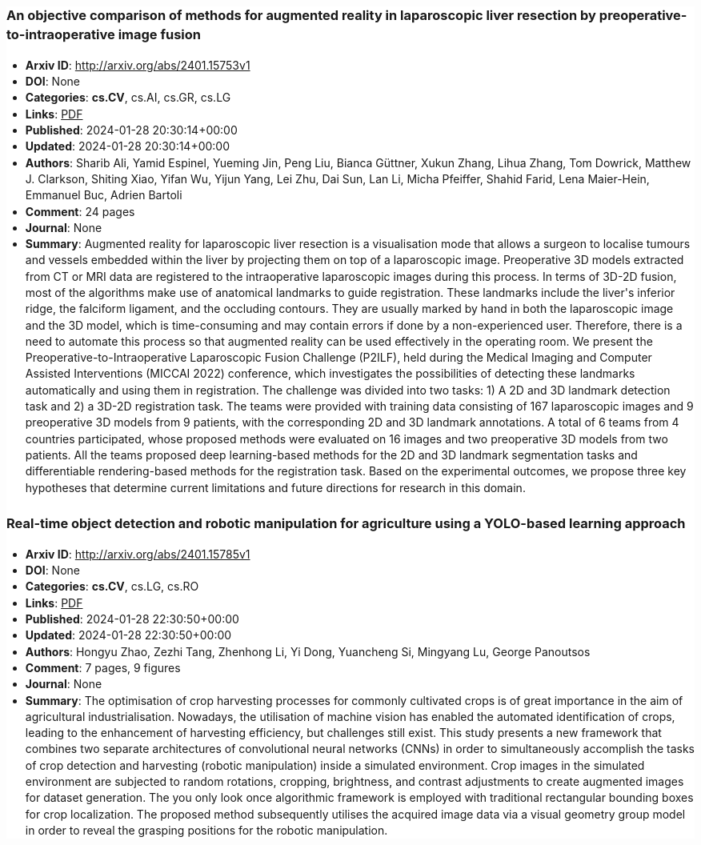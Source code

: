 

### An objective comparison of methods for augmented reality in laparoscopic liver resection by preoperative-to-intraoperative image fusion
- **Arxiv ID**: http://arxiv.org/abs/2401.15753v1
- **DOI**: None
- **Categories**: **cs.CV**, cs.AI, cs.GR, cs.LG
- **Links**: [PDF](http://arxiv.org/pdf/2401.15753v1)
- **Published**: 2024-01-28 20:30:14+00:00
- **Updated**: 2024-01-28 20:30:14+00:00
- **Authors**: Sharib Ali, Yamid Espinel, Yueming Jin, Peng Liu, Bianca Güttner, Xukun Zhang, Lihua Zhang, Tom Dowrick, Matthew J. Clarkson, Shiting Xiao, Yifan Wu, Yijun Yang, Lei Zhu, Dai Sun, Lan Li, Micha Pfeiffer, Shahid Farid, Lena Maier-Hein, Emmanuel Buc, Adrien Bartoli
- **Comment**: 24 pages
- **Journal**: None
- **Summary**: Augmented reality for laparoscopic liver resection is a visualisation mode that allows a surgeon to localise tumours and vessels embedded within the liver by projecting them on top of a laparoscopic image. Preoperative 3D models extracted from CT or MRI data are registered to the intraoperative laparoscopic images during this process. In terms of 3D-2D fusion, most of the algorithms make use of anatomical landmarks to guide registration. These landmarks include the liver's inferior ridge, the falciform ligament, and the occluding contours. They are usually marked by hand in both the laparoscopic image and the 3D model, which is time-consuming and may contain errors if done by a non-experienced user. Therefore, there is a need to automate this process so that augmented reality can be used effectively in the operating room. We present the Preoperative-to-Intraoperative Laparoscopic Fusion Challenge (P2ILF), held during the Medical Imaging and Computer Assisted Interventions (MICCAI 2022) conference, which investigates the possibilities of detecting these landmarks automatically and using them in registration. The challenge was divided into two tasks: 1) A 2D and 3D landmark detection task and 2) a 3D-2D registration task. The teams were provided with training data consisting of 167 laparoscopic images and 9 preoperative 3D models from 9 patients, with the corresponding 2D and 3D landmark annotations. A total of 6 teams from 4 countries participated, whose proposed methods were evaluated on 16 images and two preoperative 3D models from two patients. All the teams proposed deep learning-based methods for the 2D and 3D landmark segmentation tasks and differentiable rendering-based methods for the registration task. Based on the experimental outcomes, we propose three key hypotheses that determine current limitations and future directions for research in this domain.



### Real-time object detection and robotic manipulation for agriculture using a YOLO-based learning approach
- **Arxiv ID**: http://arxiv.org/abs/2401.15785v1
- **DOI**: None
- **Categories**: **cs.CV**, cs.LG, cs.RO
- **Links**: [PDF](http://arxiv.org/pdf/2401.15785v1)
- **Published**: 2024-01-28 22:30:50+00:00
- **Updated**: 2024-01-28 22:30:50+00:00
- **Authors**: Hongyu Zhao, Zezhi Tang, Zhenhong Li, Yi Dong, Yuancheng Si, Mingyang Lu, George Panoutsos
- **Comment**: 7 pages, 9 figures
- **Journal**: None
- **Summary**: The optimisation of crop harvesting processes for commonly cultivated crops is of great importance in the aim of agricultural industrialisation. Nowadays, the utilisation of machine vision has enabled the automated identification of crops, leading to the enhancement of harvesting efficiency, but challenges still exist. This study presents a new framework that combines two separate architectures of convolutional neural networks (CNNs) in order to simultaneously accomplish the tasks of crop detection and harvesting (robotic manipulation) inside a simulated environment. Crop images in the simulated environment are subjected to random rotations, cropping, brightness, and contrast adjustments to create augmented images for dataset generation. The you only look once algorithmic framework is employed with traditional rectangular bounding boxes for crop localization. The proposed method subsequently utilises the acquired image data via a visual geometry group model in order to reveal the grasping positions for the robotic manipulation.
